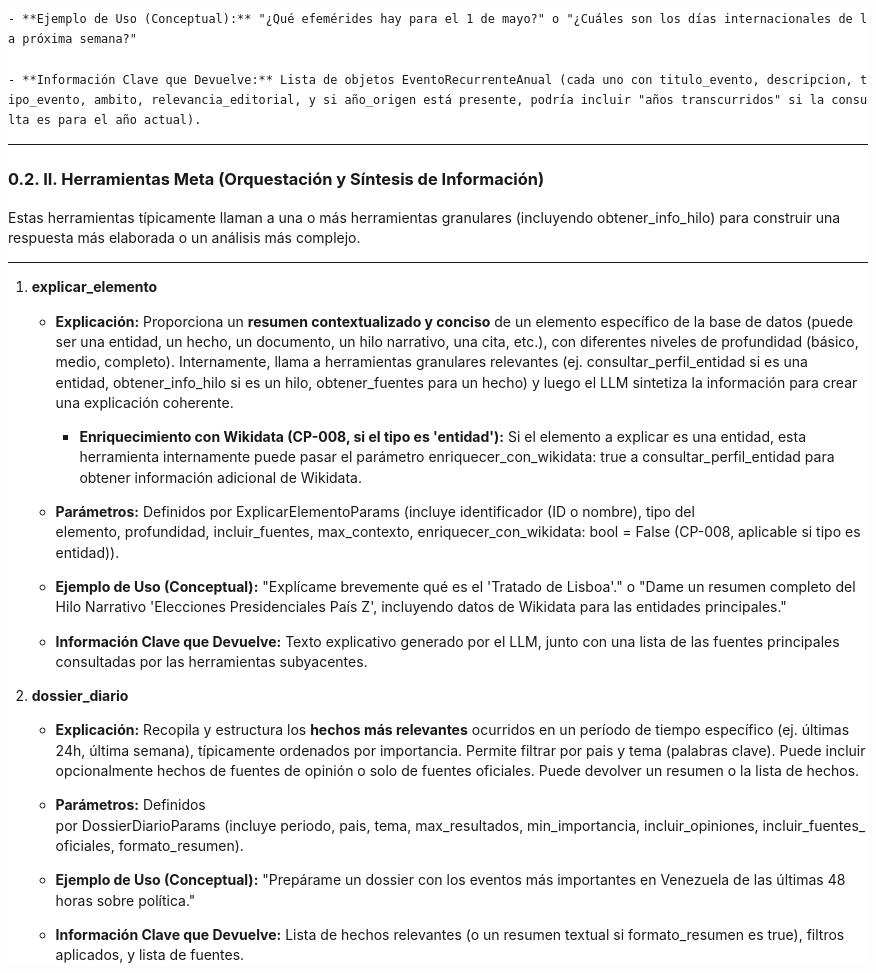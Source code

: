     - **Ejemplo de Uso (Conceptual):** "¿Qué efemérides hay para el 1 de mayo?" o "¿Cuáles son los días internacionales de la próxima semana?"
        
    - **Información Clave que Devuelve:** Lista de objetos EventoRecurrenteAnual (cada uno con titulo_evento, descripcion, tipo_evento, ambito, relevancia_editorial, y si año_origen está presente, podría incluir "años transcurridos" si la consulta es para el año actual).
        

---

### 0.2. II. Herramientas Meta (Orquestación y Síntesis de Información)

Estas herramientas típicamente llaman a una o más herramientas granulares (incluyendo obtener_info_hilo) para construir una respuesta más elaborada o un análisis más complejo.

---

1. **explicar_elemento**
    
    - **Explicación:** Proporciona un **resumen contextualizado y conciso** de un elemento específico de la base de datos (puede ser una entidad, un hecho, un documento, un hilo narrativo, una cita, etc.), con diferentes niveles de profundidad (básico, medio, completo). Internamente, llama a herramientas granulares relevantes (ej. consultar_perfil_entidad si es una entidad, obtener_info_hilo si es un hilo, obtener_fuentes para un hecho) y luego el LLM sintetiza la información para crear una explicación coherente.
        
        - **Enriquecimiento con Wikidata (CP-008, si el tipo es 'entidad'):** Si el elemento a explicar es una entidad, esta herramienta internamente puede pasar el parámetro enriquecer_con_wikidata: true a consultar_perfil_entidad para obtener información adicional de Wikidata.
            
    - **Parámetros:** Definidos por ExplicarElementoParams (incluye identificador (ID o nombre), tipo del elemento, profundidad, incluir_fuentes, max_contexto, enriquecer_con_wikidata: bool = False (CP-008, aplicable si tipo es entidad)).
        
    - **Ejemplo de Uso (Conceptual):** "Explícame brevemente qué es el 'Tratado de Lisboa'." o "Dame un resumen completo del Hilo Narrativo 'Elecciones Presidenciales País Z', incluyendo datos de Wikidata para las entidades principales."
        
    - **Información Clave que Devuelve:** Texto explicativo generado por el LLM, junto con una lista de las fuentes principales consultadas por las herramientas subyacentes.
        
2. **dossier_diario**
    
    - **Explicación:** Recopila y estructura los **hechos más relevantes** ocurridos en un período de tiempo específico (ej. últimas 24h, última semana), típicamente ordenados por importancia. Permite filtrar por pais y tema (palabras clave). Puede incluir opcionalmente hechos de fuentes de opinión o solo de fuentes oficiales. Puede devolver un resumen o la lista de hechos.
        
    - **Parámetros:** Definidos por DossierDiarioParams (incluye periodo, pais, tema, max_resultados, min_importancia, incluir_opiniones, incluir_fuentes_oficiales, formato_resumen).
        
    - **Ejemplo de Uso (Conceptual):** "Prepárame un dossier con los eventos más importantes en Venezuela de las últimas 48 horas sobre política."
        
    - **Información Clave que Devuelve:** Lista de hechos relevantes (o un resumen textual si formato_resumen es true), filtros aplicados, y lista de fuentes.
        